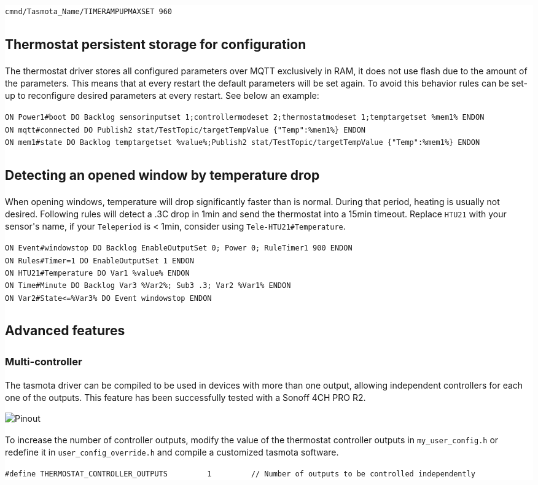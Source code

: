 ```
cmnd/Tasmota_Name/TIMERAMPUPMAXSET 960
```

## Thermostat persistent storage for configuration

The thermostat driver stores all configured parameters over MQTT exclusively in RAM, it does not use flash due to the amount of the parameters. This means that at every restart the default parameters will be set again. To avoid this behavior rules can be set-up to reconfigure desired parameters at every restart. See below an example:

```
ON Power1#boot DO Backlog sensorinputset 1;controllermodeset 2;thermostatmodeset 1;temptargetset %mem1% ENDON
ON mqtt#connected DO Publish2 stat/TestTopic/targetTempValue {"Temp":%mem1%} ENDON
ON mem1#state DO Backlog temptargetset %value%;Publish2 stat/TestTopic/targetTempValue {"Temp":%mem1%} ENDON
```

## Detecting an opened window by temperature drop

When opening windows, temperature will drop significantly faster than is normal. During that period, heating is usually not desired.
Following rules will detect a .3C drop in 1min and send the thermostat into a 15min timeout.
Replace `HTU21` with your sensor's name, if your `Teleperiod` is < 1min, consider using `Tele-HTU21#Temperature`.

```
ON Event#windowstop DO Backlog EnableOutputSet 0; Power 0; RuleTimer1 900 ENDON
ON Rules#Timer=1 DO EnableOutputSet 1 ENDON
ON HTU21#Temperature DO Var1 %value% ENDON
ON Time#Minute DO Backlog Var3 %Var2%; Sub3 .3; Var2 %Var1% ENDON
ON Var2#State<=%Var3% DO Event windowstop ENDON
```

## Advanced features

### Multi-controller

The tasmota driver can be compiled to be used in devices with more than one output, allowing independent controllers for each one of the outputs. This feature has been successfully tested with a Sonoff 4CH PRO R2.

![Pinout](_media/thermostat/multi_thermostat.png)

To increase the number of controller outputs, modify the value of the thermostat controller outputs in `my_user_config.h` or redefine it in `user_config_override.h` and compile a customized tasmota software.

```
#define THERMOSTAT_CONTROLLER_OUTPUTS         1         // Number of outputs to be controlled independently
```
